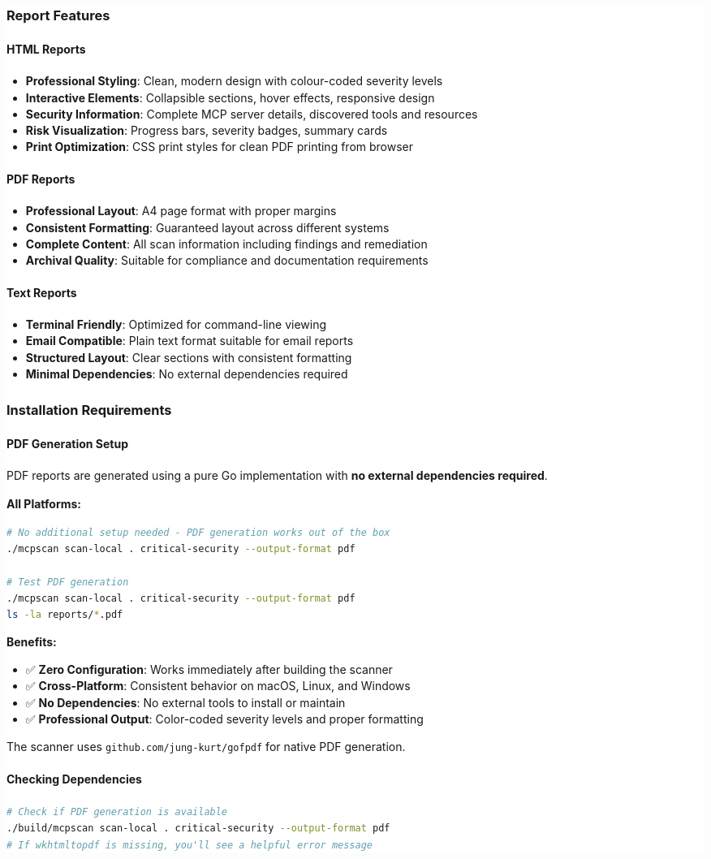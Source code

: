 ### Report Features

#### HTML Reports
- **Professional Styling**: Clean, modern design with colour-coded severity levels
- **Interactive Elements**: Collapsible sections, hover effects, responsive design
- **Security Information**: Complete MCP server details, discovered tools and resources
- **Risk Visualization**: Progress bars, severity badges, summary cards
- **Print Optimization**: CSS print styles for clean PDF printing from browser

#### PDF Reports
- **Professional Layout**: A4 page format with proper margins
- **Consistent Formatting**: Guaranteed layout across different systems
- **Complete Content**: All scan information including findings and remediation
- **Archival Quality**: Suitable for compliance and documentation requirements

#### Text Reports
- **Terminal Friendly**: Optimized for command-line viewing
- **Email Compatible**: Plain text format suitable for email reports
- **Structured Layout**: Clear sections with consistent formatting
- **Minimal Dependencies**: No external dependencies required

### Installation Requirements

#### PDF Generation Setup

PDF reports are generated using a pure Go implementation with **no external dependencies required**.

**All Platforms:**
```bash
# No additional setup needed - PDF generation works out of the box
./mcpscan scan-local . critical-security --output-format pdf

# Test PDF generation
./mcpscan scan-local . critical-security --output-format pdf
ls -la reports/*.pdf
```

**Benefits:**
- ✅ **Zero Configuration**: Works immediately after building the scanner
- ✅ **Cross-Platform**: Consistent behavior on macOS, Linux, and Windows
- ✅ **No Dependencies**: No external tools to install or maintain
- ✅ **Professional Output**: Color-coded severity levels and proper formatting

The scanner uses `github.com/jung-kurt/gofpdf` for native PDF generation.

#### Checking Dependencies
```bash
# Check if PDF generation is available
./build/mcpscan scan-local . critical-security --output-format pdf
# If wkhtmltopdf is missing, you'll see a helpful error message
```
